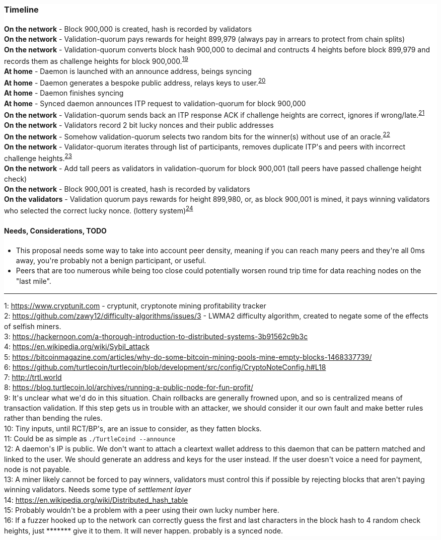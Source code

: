 ### Timeline

**On the network** - Block 900,000 is created, hash is recorded by validators  
**On the network** - Validation-quorum pays rewards for height 899,979 (always pay in arrears to protect from chain splits)  
**On the network** - Validation-quorum converts block hash 900,000 to decimal and contructs 4 heights before block 899,979 and records them as challenge heights for block 900,000.<sup>[19](#19)</sup>  
**At home** - Daemon is launched with an announce address, beings syncing  
**At home** - Daemon generates a bespoke public address, relays keys to user.<sup>[20](#20)</sup>  
**At home** - Daemon finishes syncing  
**At home** - Synced daemon announces ITP request to validation-quorum for block 900,000  
**On the network** - Validation-quorum sends back an ITP response ACK if challenge heights are correct, ignores if wrong/late.<sup>[21](#21)</sup>  
**On the network** - Validators record 2 bit lucky nonces and their public addresses  
**On the network** - Somehow validation-quorum selects two random bits for the winner(s) without use of an oracle.<sup>[22](#22)</sup>  
**On the network** - Validator-quorum iterates through list of participants, removes duplicate ITP's and peers with incorrect challenge heights.<sup>[23](#23)</sup>  
**On the network** - Add tall peers as validators in validation-quorum for block 900,001 (tall peers have passed challenge height check)  
**On the network** - Block 900,001 is created, hash is recorded by validators  
**On the validators** - Validation quorum pays rewards for height 899,980, or, as block 900,001 is mined, it pays winning validators who selected the correct lucky nonce. (lottery system)<sup>[24](#24)</sup>

#### Needs, Considerations, TODO

* This proposal needs some way to take into account peer density, meaning if you can reach many peers and they're all 0ms away, you're probably not a benign participant, or useful.
* Peers that are too numerous while being too close could potentially worsen round trip time for data reaching nodes on the "last mile".

---

1: https://www.cryptunit.com - cryptunit, cryptonote mining profitability tracker <a name="1"></a>  
2: https://github.com/zawy12/difficulty-algorithms/issues/3 - LWMA2 difficulty algorithm, created to negate some of the effects of selfish miners. <a name="2"></a>  
3: https://hackernoon.com/a-thorough-introduction-to-distributed-systems-3b91562c9b3c  <a name="3"></a>  
4: https://en.wikipedia.org/wiki/Sybil_attack <a name="4"></a>  
5: https://bitcoinmagazine.com/articles/why-do-some-bitcoin-mining-pools-mine-empty-blocks-1468337739/ <a name="5"></a>  
6: https://github.com/turtlecoin/turtlecoin/blob/development/src/config/CryptoNoteConfig.h#L18 <a name="6"></a>  
7: http://trtl.world <a name="7"></a>  
8: https://blog.turtlecoin.lol/archives/running-a-public-node-for-fun-profit/ <a name="8"></a>  
9: It's unclear what we'd do in this situation. Chain rollbacks are generally frowned upon, and so is centralized means of transaction validation. If this step gets us in trouble with an attacker, we should consider it our own fault and make better rules rather than bending the rules. <a name="9"></a>   
10: Tiny inputs, until RCT/BP's, are an issue to consider, as they fatten blocks. <a name="10"></a>   
11: Could be as simple as `./TurtleCoind --announce` <a name="11"></a>   
12: A daemon's IP is public. We don't want to attach a cleartext wallet address to this daemon that can be pattern matched and linked to the user. We should generate an address and keys for the user instead. If the user doesn't voice a need for payment, node is not payable. <a name="11"></a>   
13: A miner likely cannot be forced to pay winners, validators must control this if possible by rejecting blocks that aren't paying winning validators. Needs some type of *settlement layer* <a name="13"></a>   
14: https://en.wikipedia.org/wiki/Distributed_hash_table <a name="14"></a>   
15: Probably wouldn't be a problem with a peer using their own lucky number here. <a name="15"></a>     
16: If a fuzzer hooked up to the network can correctly guess the first and last characters in the block hash to 4 random check heights, just *\*\*\*\*\*\* give it to them. It will never happen. probably is a synced node. <a name="16"></a>   